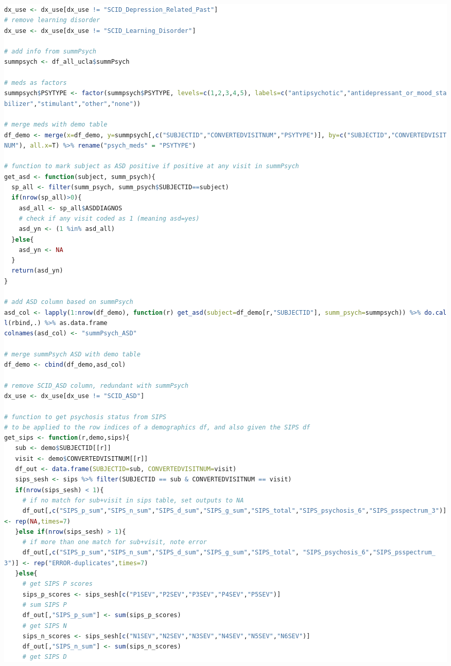 ``` r
dx_use <- dx_use[dx_use != "SCID_Depression_Related_Past"]
# remove learning disorder
dx_use <- dx_use[dx_use != "SCID_Learning_Disorder"]

# add info from summPsych
summpsych <- df_all_ucla$summPsych

# meds as factors
summpsych$PSYTYPE <- factor(summpsych$PSYTYPE, levels=c(1,2,3,4,5), labels=c("antipsychotic","antidepressant_or_mood_stabilizer","stimulant","other","none"))

# merge meds with demo table
df_demo <- merge(x=df_demo, y=summpsych[,c("SUBJECTID","CONVERTEDVISITNUM","PSYTYPE")], by=c("SUBJECTID","CONVERTEDVISITNUM"), all.x=T) %>% rename("psych_meds" = "PSYTYPE")

# function to mark subject as ASD positive if positive at any visit in summPsych
get_asd <- function(subject, summ_psych){
  sp_all <- filter(summ_psych, summ_psych$SUBJECTID==subject)
  if(nrow(sp_all)>0){
    asd_all <- sp_all$ASDDIAGNOS
    # check if any visit coded as 1 (meaning asd=yes)
    asd_yn <- (1 %in% asd_all)
  }else{
    asd_yn <- NA
  }
  return(asd_yn)
}

# add ASD column based on summPsych
asd_col <- lapply(1:nrow(df_demo), function(r) get_asd(subject=df_demo[r,"SUBJECTID"], summ_psych=summpsych)) %>% do.call(rbind,.) %>% as.data.frame
colnames(asd_col) <- "summPsych_ASD"

# merge summPsych ASD with demo table
df_demo <- cbind(df_demo,asd_col)

# remove SCID_ASD column, redundant with summPsych
dx_use <- dx_use[dx_use != "SCID_ASD"]

# function to get psychosis status from SIPS
# to be applied to the row indices of a demographics df, and also given the SIPS df
get_sips <- function(r,demo,sips){
   sub <- demo$SUBJECTID[[r]]
   visit <- demo$CONVERTEDVISITNUM[[r]]
   df_out <- data.frame(SUBJECTID=sub, CONVERTEDVISITNUM=visit)
   sips_sesh <- sips %>% filter(SUBJECTID == sub & CONVERTEDVISITNUM == visit)
   if(nrow(sips_sesh) < 1){
     # if no match for sub+visit in sips table, set outputs to NA
     df_out[,c("SIPS_p_sum","SIPS_n_sum","SIPS_d_sum","SIPS_g_sum","SIPS_total","SIPS_psychosis_6","SIPS_psspectrum_3")] <- rep(NA,times=7)
   }else if(nrow(sips_sesh) > 1){
     # if more than one match for sub+visit, note error
     df_out[,c("SIPS_p_sum","SIPS_n_sum","SIPS_d_sum","SIPS_g_sum","SIPS_total", "SIPS_psychosis_6","SIPS_psspectrum_3")] <- rep("ERROR-duplicates",times=7)
   }else{
     # get SIPS P scores
     sips_p_scores <- sips_sesh[c("P1SEV","P2SEV","P3SEV","P4SEV","P5SEV")]
     # sum SIPS P
     df_out[,"SIPS_p_sum"] <- sum(sips_p_scores)
     # get SIPS N
     sips_n_scores <- sips_sesh[c("N1SEV","N2SEV","N3SEV","N4SEV","N5SEV","N6SEV")]
     df_out[,"SIPS_n_sum"] <- sum(sips_n_scores)
     # get SIPS D
```